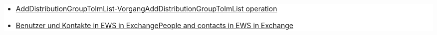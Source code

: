 - [<span data-ttu-id="c8d2f-154">AddDistributionGroupToImList-Vorgang</span><span class="sxs-lookup"><span data-stu-id="c8d2f-154">AddDistributionGroupToImList operation</span></span>](adddistributiongrouptoimlist-operation.md)
    
- [<span data-ttu-id="c8d2f-155">Benutzer und Kontakte in EWS in Exchange</span><span class="sxs-lookup"><span data-stu-id="c8d2f-155">People and contacts in EWS in Exchange</span></span>](http://msdn.microsoft.com/library/043c33be-a0d1-4bad-a840-85715eda4813%28Office.15%29.aspx#What)
    

